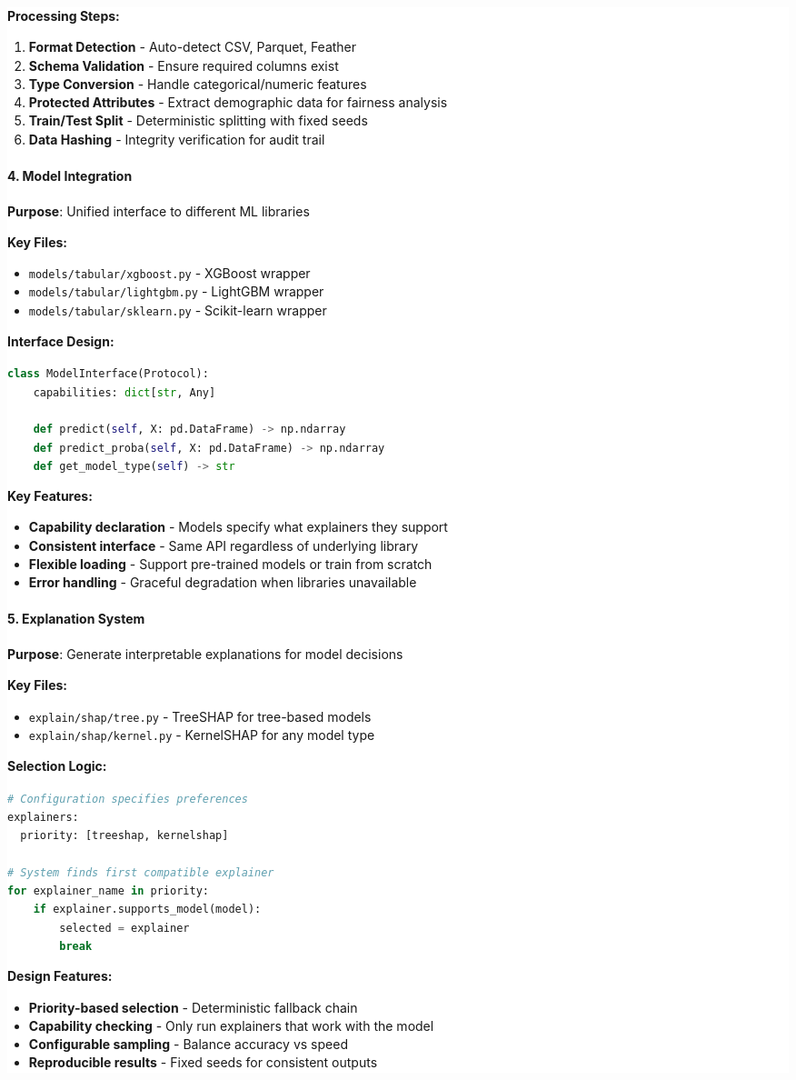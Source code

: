 **Processing Steps:**
1. **Format Detection** - Auto-detect CSV, Parquet, Feather
2. **Schema Validation** - Ensure required columns exist
3. **Type Conversion** - Handle categorical/numeric features
4. **Protected Attributes** - Extract demographic data for fairness analysis
5. **Train/Test Split** - Deterministic splitting with fixed seeds
6. **Data Hashing** - Integrity verification for audit trail

#### 4. Model Integration
**Purpose**: Unified interface to different ML libraries

**Key Files:**
- `models/tabular/xgboost.py` - XGBoost wrapper
- `models/tabular/lightgbm.py` - LightGBM wrapper
- `models/tabular/sklearn.py` - Scikit-learn wrapper

**Interface Design:**
```python
class ModelInterface(Protocol):
    capabilities: dict[str, Any]

    def predict(self, X: pd.DataFrame) -> np.ndarray
    def predict_proba(self, X: pd.DataFrame) -> np.ndarray
    def get_model_type(self) -> str
```

**Key Features:**
- **Capability declaration** - Models specify what explainers they support
- **Consistent interface** - Same API regardless of underlying library
- **Flexible loading** - Support pre-trained models or train from scratch
- **Error handling** - Graceful degradation when libraries unavailable

#### 5. Explanation System
**Purpose**: Generate interpretable explanations for model decisions

**Key Files:**
- `explain/shap/tree.py` - TreeSHAP for tree-based models
- `explain/shap/kernel.py` - KernelSHAP for any model type

**Selection Logic:**
```python
# Configuration specifies preferences
explainers:
  priority: [treeshap, kernelshap]

# System finds first compatible explainer
for explainer_name in priority:
    if explainer.supports_model(model):
        selected = explainer
        break
```

**Design Features:**
- **Priority-based selection** - Deterministic fallback chain
- **Capability checking** - Only run explainers that work with the model
- **Configurable sampling** - Balance accuracy vs speed
- **Reproducible results** - Fixed seeds for consistent outputs
